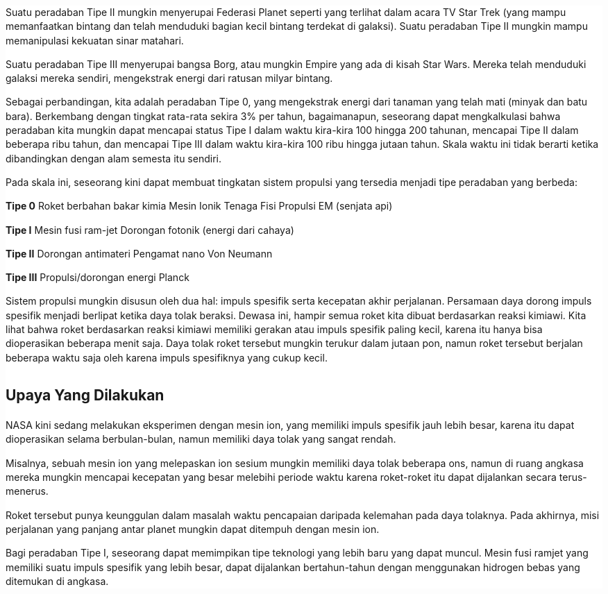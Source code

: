 Suatu peradaban Tipe II mungkin menyerupai Federasi Planet seperti yang terlihat dalam acara TV Star Trek (yang mampu memanfaatkan bintang dan telah menduduki bagian kecil bintang terdekat di galaksi). Suatu peradaban Tipe II mungkin mampu memanipulasi kekuatan sinar matahari.

Suatu peradaban Tipe III menyerupai bangsa Borg, atau mungkin Empire yang ada di kisah Star Wars. Mereka telah menduduki galaksi mereka sendiri, mengekstrak energi dari ratusan milyar bintang.

Sebagai perbandingan, kita adalah peradaban Tipe 0, yang mengekstrak energi dari tanaman yang telah mati (minyak dan batu bara). Berkembang dengan tingkat rata-rata sekira 3% per tahun, bagaimanapun, seseorang dapat mengkalkulasi bahwa peradaban kita mungkin dapat mencapai status Tipe I dalam waktu kira-kira 100 hingga 200 tahunan, mencapai Tipe II dalam beberapa ribu tahun, dan mencapai Tipe III dalam waktu kira-kira 100 ribu hingga jutaan tahun. Skala waktu ini tidak berarti ketika dibandingkan dengan alam semesta itu sendiri.

Pada skala ini, seseorang kini dapat membuat tingkatan sistem propulsi yang tersedia menjadi tipe peradaban yang berbeda:

**Tipe 0**
Roket berbahan bakar kimia
Mesin Ionik
Tenaga Fisi
Propulsi EM (senjata api)

**Tipe I**
Mesin fusi ram-jet
Dorongan fotonik (energi dari cahaya)

**Tipe II**
Dorongan antimateri
Pengamat nano Von Neumann

**Tipe III**
Propulsi/dorongan energi Planck

Sistem propulsi mungkin disusun oleh dua hal: impuls spesifik serta kecepatan akhir perjalanan. Persamaan daya dorong impuls spesifik menjadi berlipat ketika daya tolak beraksi. Dewasa ini, hampir semua roket kita dibuat berdasarkan reaksi kimiawi. Kita lihat bahwa roket berdasarkan reaksi kimiawi memiliki gerakan atau impuls spesifik paling kecil, karena itu hanya bisa dioperasikan beberapa menit saja. Daya tolak roket tersebut mungkin terukur dalam jutaan pon, namun roket tersebut berjalan beberapa waktu saja oleh karena impuls spesifiknya yang cukup kecil.

## Upaya Yang Dilakukan

NASA kini sedang melakukan eksperimen dengan mesin ion, yang memiliki impuls spesifik jauh lebih besar, karena itu dapat dioperasikan selama berbulan-bulan, namun memiliki daya tolak yang sangat rendah.

Misalnya, sebuah mesin ion yang melepaskan ion sesium mungkin memiliki daya tolak beberapa ons, namun di ruang angkasa mereka mungkin mencapai kecepatan yang besar melebihi periode waktu karena roket-roket itu dapat dijalankan secara terus-menerus.

Roket tersebut punya keunggulan dalam masalah waktu pencapaian daripada kelemahan pada daya tolaknya. Pada akhirnya, misi perjalanan yang panjang antar planet mungkin dapat ditempuh dengan mesin ion.

Bagi peradaban Tipe I, seseorang dapat memimpikan tipe teknologi yang lebih baru yang dapat muncul. Mesin fusi ramjet yang memiliki suatu impuls spesifik yang lebih besar, dapat dijalankan bertahun-tahun dengan menggunakan hidrogen bebas yang ditemukan di angkasa.
